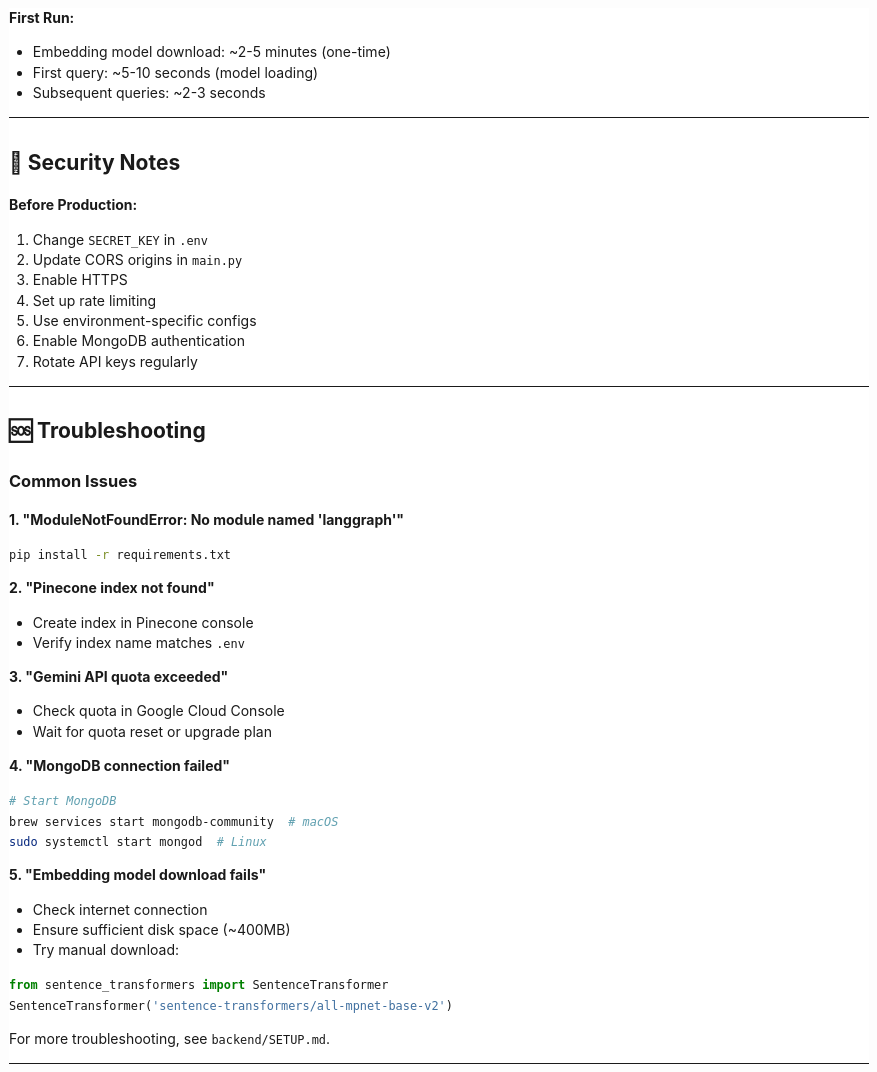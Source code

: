 **First Run:**
- Embedding model download: ~2-5 minutes (one-time)
- First query: ~5-10 seconds (model loading)
- Subsequent queries: ~2-3 seconds

---

## 🔐 Security Notes

**Before Production:**
1. Change `SECRET_KEY` in `.env`
2. Update CORS origins in `main.py`
3. Enable HTTPS
4. Set up rate limiting
5. Use environment-specific configs
6. Enable MongoDB authentication
7. Rotate API keys regularly

---

## 🆘 Troubleshooting

### Common Issues

**1. "ModuleNotFoundError: No module named 'langgraph'"**
```bash
pip install -r requirements.txt
```

**2. "Pinecone index not found"**
- Create index in Pinecone console
- Verify index name matches `.env`

**3. "Gemini API quota exceeded"**
- Check quota in Google Cloud Console
- Wait for quota reset or upgrade plan

**4. "MongoDB connection failed"**
```bash
# Start MongoDB
brew services start mongodb-community  # macOS
sudo systemctl start mongod  # Linux
```

**5. "Embedding model download fails"**
- Check internet connection
- Ensure sufficient disk space (~400MB)
- Try manual download:
```python
from sentence_transformers import SentenceTransformer
SentenceTransformer('sentence-transformers/all-mpnet-base-v2')
```

For more troubleshooting, see `backend/SETUP.md`.

---